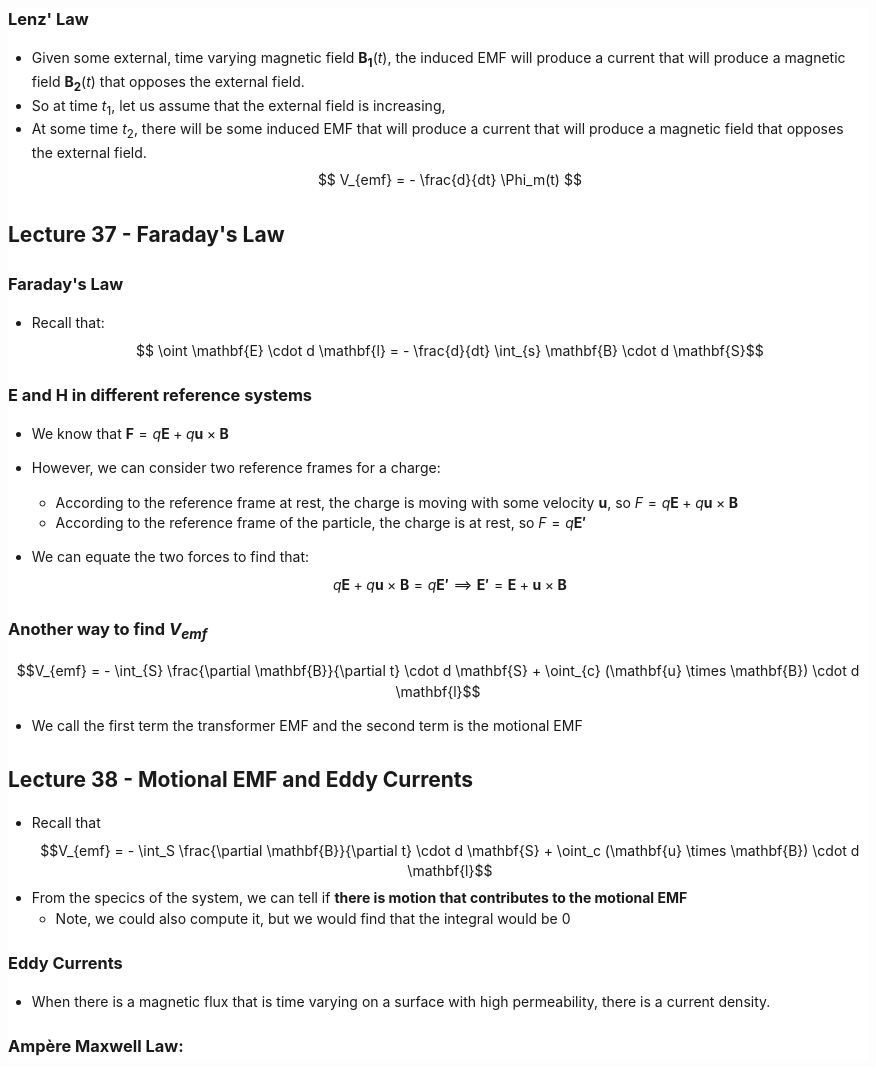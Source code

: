 
### Lenz' Law 
- Given some external, time varying magnetic field $\mathbf{B_1}(t)$, the induced EMF will produce a current that will produce a magnetic field $\mathbf{B_2}(t)$ that opposes the external field.
- So at time $t_1$, let us assume that the external field is increasing, 
- At some time $t_2$, there will be some induced EMF that will produce a current that will produce a magnetic field that opposes the external field.
$$ V_{emf} = - \frac{d}{dt} \Phi_m(t) $$



## Lecture 37 - Faraday's Law 

### Faraday's Law
- Recall that: 
$$ \oint \mathbf{E} \cdot d \mathbf{l} = - \frac{d}{dt} \int_{s} \mathbf{B} \cdot d \mathbf{S}$$

### $\mathbf{E}$ and $\mathbf{H}$ in different reference systems
- We know that $\mathbf{F} = q \mathbf{E} + q \mathbf{u} \times \mathbf{B}$ 
- However, we can consider two reference frames for a charge: 
    - According to the reference frame at rest, the charge is moving with some velocity $\mathbf{u}$, so $F = q\mathbf{E}  + q \mathbf{u} \times \mathbf{B}$ 
    - According to the reference frame of the particle, the charge is at rest, so $F = q \mathbf{E'}$

- We can equate the two forces to find that:
$$ q \mathbf{E} + q \mathbf{u} \times \mathbf{B} = q \mathbf{E'} \implies \mathbf{E'} = \mathbf{E} + \mathbf{u} \times \mathbf{B}$$


### Another way to find $V_{emf}$
$$V_{emf} = - \int_{S} \frac{\partial \mathbf{B}}{\partial t} \cdot d \mathbf{S} + \oint_{c} (\mathbf{u} \times \mathbf{B}) \cdot d \mathbf{l}$$
- We call the first term the transformer EMF and the second term is the motional EMF 



## Lecture 38 - Motional EMF and Eddy Currents 
- Recall that 
$$V_{emf} = - \int_S \frac{\partial \mathbf{B}}{\partial t} \cdot d \mathbf{S} + \oint_c (\mathbf{u} \times \mathbf{B}) \cdot d \mathbf{l}$$
- From the specics of the system, we can tell if **there is motion that contributes to the motional EMF** 
    - Note, we could also compute it, but we would find that the integral would be 0 


### Eddy Currents
- When there is a magnetic flux that is time varying on a surface with high permeability, there is a current density. 


### Ampère Maxwell Law: 
